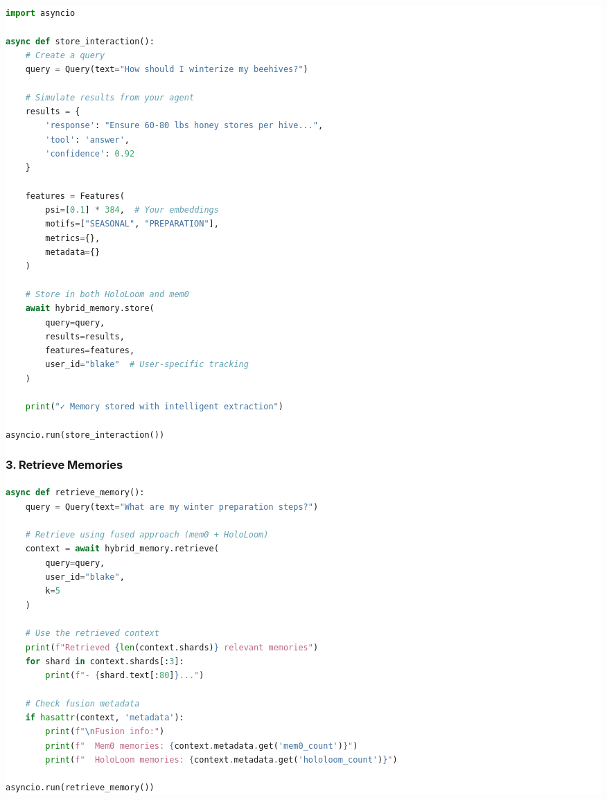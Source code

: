 ```python
import asyncio

async def store_interaction():
    # Create a query
    query = Query(text="How should I winterize my beehives?")
    
    # Simulate results from your agent
    results = {
        'response': "Ensure 60-80 lbs honey stores per hive...",
        'tool': 'answer',
        'confidence': 0.92
    }
    
    features = Features(
        psi=[0.1] * 384,  # Your embeddings
        motifs=["SEASONAL", "PREPARATION"],
        metrics={},
        metadata={}
    )
    
    # Store in both HoloLoom and mem0
    await hybrid_memory.store(
        query=query,
        results=results,
        features=features,
        user_id="blake"  # User-specific tracking
    )
    
    print("✓ Memory stored with intelligent extraction")

asyncio.run(store_interaction())
```

### 3. Retrieve Memories

```python
async def retrieve_memory():
    query = Query(text="What are my winter preparation steps?")
    
    # Retrieve using fused approach (mem0 + HoloLoom)
    context = await hybrid_memory.retrieve(
        query=query,
        user_id="blake",
        k=5
    )
    
    # Use the retrieved context
    print(f"Retrieved {len(context.shards)} relevant memories")
    for shard in context.shards[:3]:
        print(f"- {shard.text[:80]}...")
    
    # Check fusion metadata
    if hasattr(context, 'metadata'):
        print(f"\nFusion info:")
        print(f"  Mem0 memories: {context.metadata.get('mem0_count')}")
        print(f"  HoloLoom memories: {context.metadata.get('hololoom_count')}")

asyncio.run(retrieve_memory())
```
